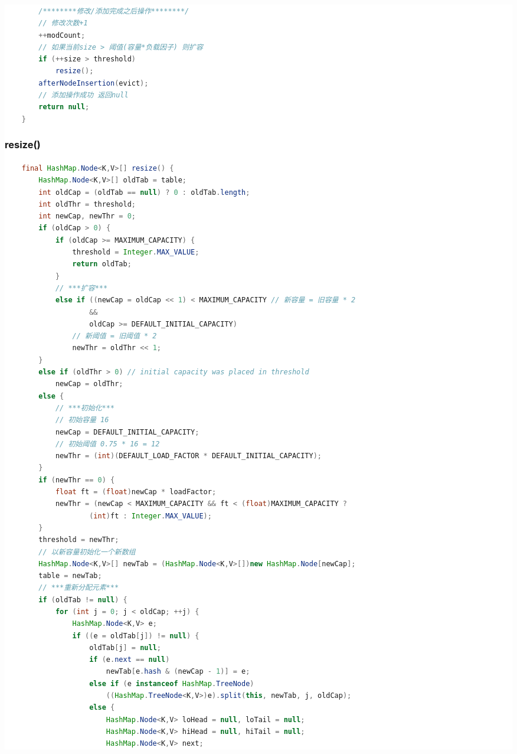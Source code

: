 ```java
		/********修改/添加完成之后操作********/
		// 修改次数+1
		++modCount;
		// 如果当前size > 阈值(容量*负载因子) 则扩容
		if (++size > threshold)
			resize();
		afterNodeInsertion(evict);
		// 添加操作成功 返回null
		return null;
	}
```

###  resize()
```java
    final HashMap.Node<K,V>[] resize() {
        HashMap.Node<K,V>[] oldTab = table;
        int oldCap = (oldTab == null) ? 0 : oldTab.length;
        int oldThr = threshold;
        int newCap, newThr = 0;
        if (oldCap > 0) {
            if (oldCap >= MAXIMUM_CAPACITY) {
                threshold = Integer.MAX_VALUE;
                return oldTab;
            }
            // ***扩容***
            else if ((newCap = oldCap << 1) < MAXIMUM_CAPACITY // 新容量 = 旧容量 * 2
                    &&
                    oldCap >= DEFAULT_INITIAL_CAPACITY)
                // 新阈值 = 旧阈值 * 2
                newThr = oldThr << 1;
        }
        else if (oldThr > 0) // initial capacity was placed in threshold
            newCap = oldThr;
        else {
            // ***初始化***
            // 初始容量 16
            newCap = DEFAULT_INITIAL_CAPACITY;
            // 初始阈值 0.75 * 16 = 12
            newThr = (int)(DEFAULT_LOAD_FACTOR * DEFAULT_INITIAL_CAPACITY);
        }
        if (newThr == 0) {
            float ft = (float)newCap * loadFactor;
            newThr = (newCap < MAXIMUM_CAPACITY && ft < (float)MAXIMUM_CAPACITY ?
                    (int)ft : Integer.MAX_VALUE);
        }
        threshold = newThr;
        // 以新容量初始化一个新数组
        HashMap.Node<K,V>[] newTab = (HashMap.Node<K,V>[])new HashMap.Node[newCap];
        table = newTab;
        // ***重新分配元素***
        if (oldTab != null) {
            for (int j = 0; j < oldCap; ++j) {
                HashMap.Node<K,V> e;
                if ((e = oldTab[j]) != null) {
                    oldTab[j] = null;
                    if (e.next == null)
                        newTab[e.hash & (newCap - 1)] = e;
                    else if (e instanceof HashMap.TreeNode)
                        ((HashMap.TreeNode<K,V>)e).split(this, newTab, j, oldCap);
                    else {
                        HashMap.Node<K,V> loHead = null, loTail = null;
                        HashMap.Node<K,V> hiHead = null, hiTail = null;
                        HashMap.Node<K,V> next;
```